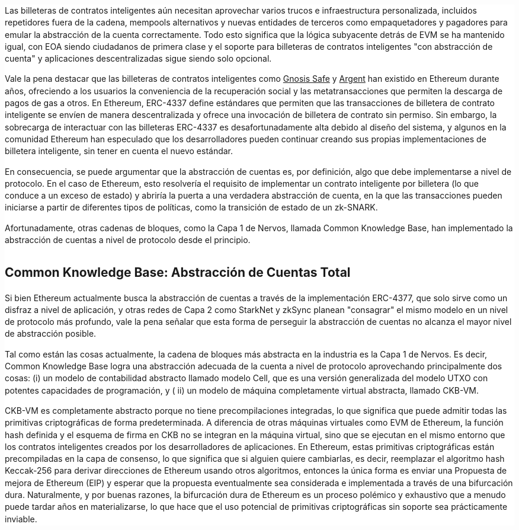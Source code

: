 
Las billeteras de contratos inteligentes aún necesitan aprovechar varios trucos e infraestructura personalizada, incluidos repetidores fuera de la cadena, mempools alternativos y nuevas entidades de terceros como empaquetadores y pagadores para emular la abstracción de la cuenta correctamente. Todo esto significa que la lógica subyacente detrás de EVM se ha mantenido igual, con EOA siendo ciudadanos de primera clase y el soporte para billeteras de contratos inteligentes "con abstracción de cuenta" y aplicaciones descentralizadas sigue siendo solo opcional.

Vale la pena destacar que las billeteras de contratos inteligentes como [Gnosis Safe](https://safe.global/) y [Argent](https://www.argent.xyz/) han existido en Ethereum durante años, ofreciendo a los usuarios la conveniencia de la recuperación social y las metatransacciones que permiten la descarga de pagos de gas a otros. En Ethereum, ERC-4337 define estándares que permiten que las transacciones de billetera de contrato inteligente se envíen de manera descentralizada y ofrece una invocación de billetera de contrato sin permiso. Sin embargo, la sobrecarga de interactuar con las billeteras ERC-4337 es desafortunadamente alta debido al diseño del sistema, y algunos en la comunidad Ethereum han especulado que los desarrolladores pueden continuar creando sus propias implementaciones de billetera inteligente, sin tener en cuenta el nuevo estándar.

En consecuencia, se puede argumentar que la abstracción de cuentas es, por definición, algo que debe implementarse a nivel de protocolo. En el caso de Ethereum, esto resolvería el requisito de implementar un contrato inteligente por billetera (lo que conduce a un exceso de estado) y abriría la puerta a una verdadera abstracción de cuenta, en la que las transacciones pueden iniciarse a partir de diferentes tipos de políticas, como la transición de estado de un zk-SNARK.

Afortunadamente, otras cadenas de bloques, como la Capa 1 de Nervos, llamada Common Knowledge Base, han implementado la abstracción de cuentas a nivel de protocolo desde el principio.


## Common Knowledge Base: Abstracción de Cuentas Total

Si bien Ethereum actualmente busca la abstracción de cuentas a través de la implementación ERC-4377, que solo sirve como un disfraz a nivel de aplicación, y otras redes de Capa 2 como StarkNet y zkSync planean "consagrar" el mismo modelo en un nivel de protocolo más profundo, vale la pena señalar que esta forma de perseguir la abstracción de cuentas no alcanza el mayor nivel de abstracción posible.

Tal como están las cosas actualmente, la cadena de bloques más abstracta en la industria es la Capa 1 de Nervos. Es decir, Common Knowledge Base logra una abstracción adecuada de la cuenta a nivel de protocolo aprovechando principalmente dos cosas: (i) un modelo de contabilidad abstracto llamado modelo Cell, que es una versión generalizada del modelo UTXO con potentes capacidades de programación, y ( ii) un modelo de máquina completamente virtual abstracta, llamado CKB-VM.

CKB-VM es completamente abstracto porque no tiene precompilaciones integradas, lo que significa que puede admitir todas las primitivas criptográficas de forma predeterminada. A diferencia de otras máquinas virtuales como EVM de Ethereum, la función hash definida y el esquema de firma en CKB no se integran en la máquina virtual, sino que se ejecutan en el mismo entorno que los contratos inteligentes creados por los desarrolladores de aplicaciones. En Ethereum, estas primitivas criptográficas están precompiladas en la capa de consenso, lo que significa que si alguien quiere cambiarlas, es decir, reemplazar el algoritmo hash Keccak-256 para derivar direcciones de Ethereum usando otros algoritmos, entonces la única forma es enviar una Propuesta de mejora de Ethereum (EIP) y esperar que la propuesta eventualmente sea considerada e implementada a través de una bifurcación dura. Naturalmente, y por buenas razones, la bifurcación dura de Ethereum es un proceso polémico y exhaustivo que a menudo puede tardar años en materializarse, lo que hace que el uso potencial de primitivas criptográficas sin soporte sea prácticamente inviable.
